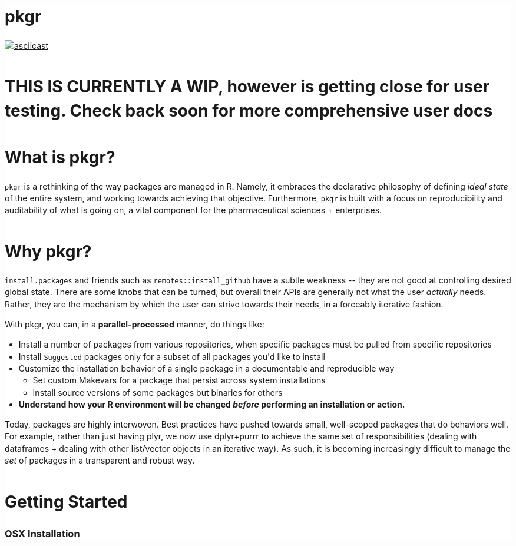 # pkgr

[![asciicast](https://asciinema.org/a/wgcPBvCMtEwhpdW793MBjgSi2.svg)](https://asciinema.org/a/wgcPBvCMtEwhpdW793MBjgSi2)

# THIS IS CURRENTLY A WIP, however is getting close for user testing. Check back soon for more comprehensive user docs

# What is pkgr?

`pkgr` is a rethinking of the way packages are managed in R. Namely, it embraces
the declarative philosophy of defining _ideal state_ of the entire system, and working
towards achieving that objective. Furthermore, `pkgr` is built with a focus on reproducibility
and auditability of what is going on, a vital component for the pharmaceutical sciences + enterprises.

# Why pkgr?

`install.packages` and friends such as `remotes::install_github` have a subtle weakness --
they are not good at controlling desired global state. There are some knobs that
can be turned, but overall their APIs are generally not what the user _actually_ needs. Rather, they
are the mechanism by which the user can strive towards their needs, in a forceably iterative fashion.

With pkgr, you can, in a **parallel-processed** manner, do things like:
- Install a number of packages from various repositories, when specific packages must be pulled from specific repositories
- Install `Suggested` packages only for a subset of all packages you'd like to install
- Customize the installation behavior of a single package in a documentable and reproducible way
  - Set custom Makevars for a package that persist across system installations
  - Install source versions of some packages but binaries for others
- **Understand how your R environment will be changed _before_ performing an installation or action.**

Today, packages are highly interwoven. Best practices have pushed towards small, well-scoped packages that
do behaviors well. For example, rather than just having plyr, we now use dplyr+purrr to achieve
the same set of responsibilities (dealing with dataframes + dealing with other list/vector objects in an iterative way).
As such, it is becoming increasingly difficult to manage the _set_ of packages in a transparent and robust
way.

# Getting Started

### OSX Installation
